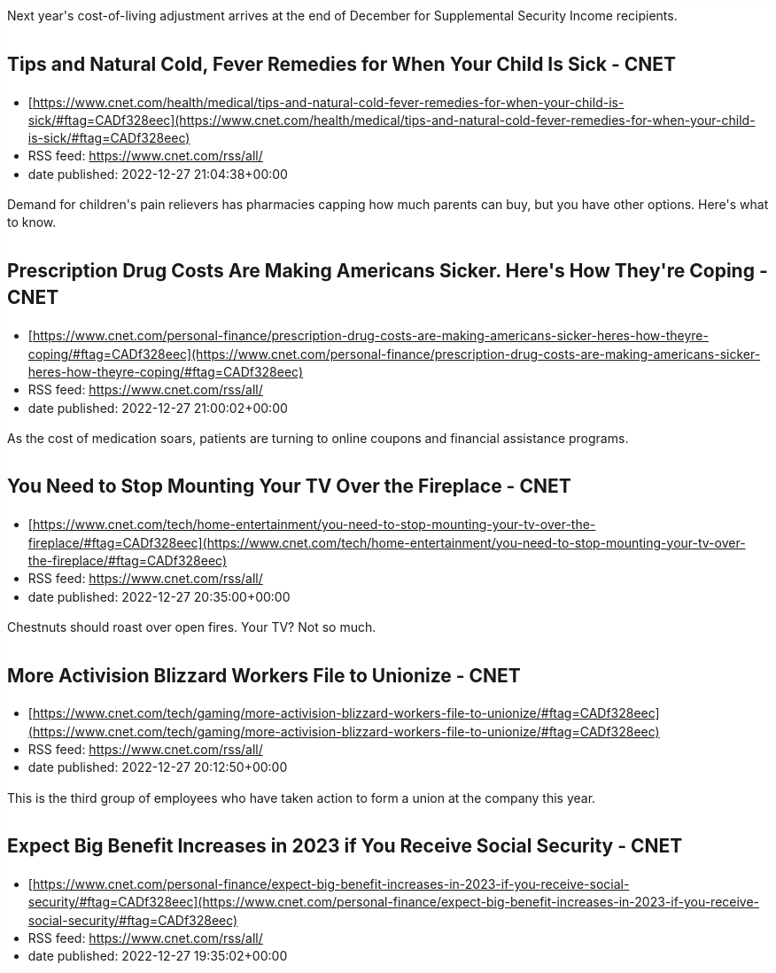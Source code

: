 Next year's cost-of-living adjustment arrives at the end of December for Supplemental Security Income recipients.

## Tips and Natural Cold, Fever Remedies for When Your Child Is Sick     - CNET
 - [https://www.cnet.com/health/medical/tips-and-natural-cold-fever-remedies-for-when-your-child-is-sick/#ftag=CADf328eec](https://www.cnet.com/health/medical/tips-and-natural-cold-fever-remedies-for-when-your-child-is-sick/#ftag=CADf328eec)
 - RSS feed: https://www.cnet.com/rss/all/
 - date published: 2022-12-27 21:04:38+00:00

Demand for children's pain relievers has pharmacies capping how much parents can buy, but you have other options. Here's what to know.

## Prescription Drug Costs Are Making Americans Sicker. Here's How They're Coping     - CNET
 - [https://www.cnet.com/personal-finance/prescription-drug-costs-are-making-americans-sicker-heres-how-theyre-coping/#ftag=CADf328eec](https://www.cnet.com/personal-finance/prescription-drug-costs-are-making-americans-sicker-heres-how-theyre-coping/#ftag=CADf328eec)
 - RSS feed: https://www.cnet.com/rss/all/
 - date published: 2022-12-27 21:00:02+00:00

As the cost of medication soars, patients are turning to online coupons and financial assistance programs.

## You Need to Stop Mounting Your TV Over the Fireplace     - CNET
 - [https://www.cnet.com/tech/home-entertainment/you-need-to-stop-mounting-your-tv-over-the-fireplace/#ftag=CADf328eec](https://www.cnet.com/tech/home-entertainment/you-need-to-stop-mounting-your-tv-over-the-fireplace/#ftag=CADf328eec)
 - RSS feed: https://www.cnet.com/rss/all/
 - date published: 2022-12-27 20:35:00+00:00

Chestnuts should roast over open fires. Your TV? Not so much.

## More Activision Blizzard Workers File to Unionize     - CNET
 - [https://www.cnet.com/tech/gaming/more-activision-blizzard-workers-file-to-unionize/#ftag=CADf328eec](https://www.cnet.com/tech/gaming/more-activision-blizzard-workers-file-to-unionize/#ftag=CADf328eec)
 - RSS feed: https://www.cnet.com/rss/all/
 - date published: 2022-12-27 20:12:50+00:00

This is the third group of employees who have taken action to form a union at the company this year.

## Expect Big Benefit Increases in 2023 if You Receive Social Security     - CNET
 - [https://www.cnet.com/personal-finance/expect-big-benefit-increases-in-2023-if-you-receive-social-security/#ftag=CADf328eec](https://www.cnet.com/personal-finance/expect-big-benefit-increases-in-2023-if-you-receive-social-security/#ftag=CADf328eec)
 - RSS feed: https://www.cnet.com/rss/all/
 - date published: 2022-12-27 19:35:02+00:00
